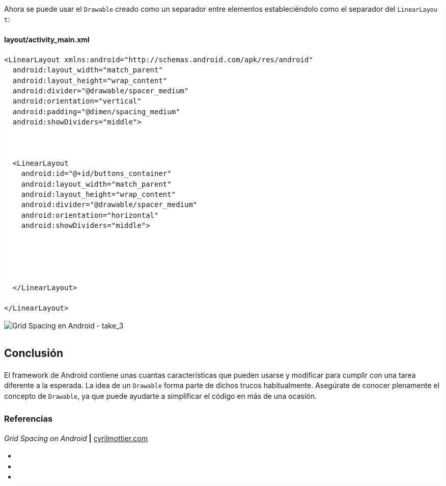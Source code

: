 Ahora se puede usar el `Drawable` creado como un separador entre elementos estableciéndolo como el separador del `LinearLayout`:

#### layout/activity_main.xml

<pre lang="xml">&lt;LinearLayout xmlns:android="http://schemas.android.com/apk/res/android"
  android:layout_width="match_parent"
  android:layout_height="wrap_content"
  android:divider="@drawable/spacer_medium"
  android:orientation="vertical"
  android:padding="@dimen/spacing_medium"
  android:showDividers="middle">

  

  &lt;LinearLayout
    android:id="@+id/buttons_container"
    android:layout_width="match_parent"
    android:layout_height="wrap_content"
    android:divider="@drawable/spacer_medium"
    android:orientation="horizontal"
    android:showDividers="middle">

    



  &lt;/LinearLayout>

&lt;/LinearLayout>
</pre>

<img src="http://elbauldelprogramador.com/content/uploads/2014/12/Grid-Spacing-en-Android-take_3.png" alt="Grid Spacing en Android - take_3" width="1080" height="672" class="aligncenter size-full wp-image-2502" />

## Conclusión

El framework de Android contiene unas cuantas características que pueden usarse y modificar para cumplir con una tarea diferente a la esperada. La idea de un `Drawable` forma parte de dichos trucos habitualmente. Asegúrate de conocer plenamente el concepto de `Drawable`, ya que puede ayudarte a simplificar el código en más de una ocasión.

### Referencias

*Grid Spacing on Android* **|** <a href="http://cyrilmottier.com/2014/11/17/grid-spacing-on-android/" target="_blank">cyrilmottier.com</a> 

<div class="sharedaddy">
  <div class="sd-content">
    <ul>
      <li>
        <a class="hastip" rel="nofollow" href="http://twitter.com/home?status=Grid Spacing en Android+http://elbauldelprogramador.com/grid-spacing-en-android/+V%C3%ADa+%40elbaulp" onclick="javascript:window.open(this.href, '', 'menubar=no,toolbar=no,resizable=yes,scrollbars=yes,height=600,width=600');return false;" title="Compartir en Twitter" target="_blank"><span class="iconbox-title"><i class="icon-twitter icon-2x"></i></span></a>
      </li>
      <li>
        <a class="hastip" rel="nofollow" href="http://www.facebook.com/sharer.php?u=http://elbauldelprogramador.com/grid-spacing-en-android/&t=Grid Spacing en Android+http://elbauldelprogramador.com/grid-spacing-en-android/+V%C3%ADa+%40elbaulp" onclick="javascript:window.open(this.href, '', 'menubar=no,toolbar=no,resizable=yes,scrollbars=yes,height=600,width=600');return false;" title="Compartir en Facebook" target="_blank"><span class="iconbox-title"><i class="icon-facebook icon-2x"></i></span></a>
      </li>
      <li>